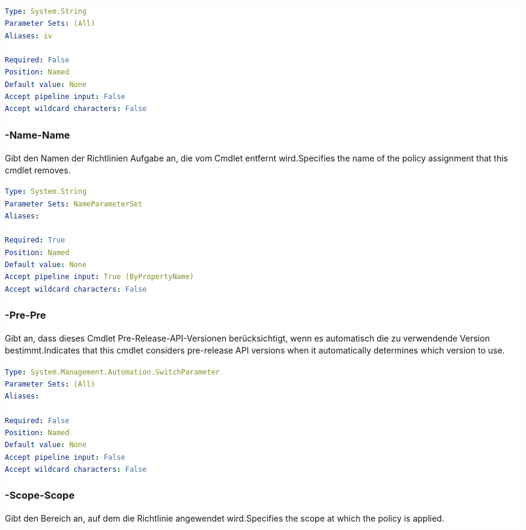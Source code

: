 ```yaml
Type: System.String
Parameter Sets: (All)
Aliases: iv

Required: False
Position: Named
Default value: None
Accept pipeline input: False
Accept wildcard characters: False
```

### <span data-ttu-id="683ec-139">-Name</span><span class="sxs-lookup"><span data-stu-id="683ec-139">-Name</span></span>
<span data-ttu-id="683ec-140">Gibt den Namen der Richtlinien Aufgabe an, die vom Cmdlet entfernt wird.</span><span class="sxs-lookup"><span data-stu-id="683ec-140">Specifies the name of the policy assignment that this cmdlet removes.</span></span>

```yaml
Type: System.String
Parameter Sets: NameParameterSet
Aliases:

Required: True
Position: Named
Default value: None
Accept pipeline input: True (ByPropertyName)
Accept wildcard characters: False
```

### <span data-ttu-id="683ec-141">-Pre</span><span class="sxs-lookup"><span data-stu-id="683ec-141">-Pre</span></span>
<span data-ttu-id="683ec-142">Gibt an, dass dieses Cmdlet Pre-Release-API-Versionen berücksichtigt, wenn es automatisch die zu verwendende Version bestimmt.</span><span class="sxs-lookup"><span data-stu-id="683ec-142">Indicates that this cmdlet considers pre-release API versions when it automatically determines which version to use.</span></span>

```yaml
Type: System.Management.Automation.SwitchParameter
Parameter Sets: (All)
Aliases:

Required: False
Position: Named
Default value: None
Accept pipeline input: False
Accept wildcard characters: False
```

### <span data-ttu-id="683ec-143">-Scope</span><span class="sxs-lookup"><span data-stu-id="683ec-143">-Scope</span></span>
<span data-ttu-id="683ec-144">Gibt den Bereich an, auf dem die Richtlinie angewendet wird.</span><span class="sxs-lookup"><span data-stu-id="683ec-144">Specifies the scope at which the policy is applied.</span></span>
